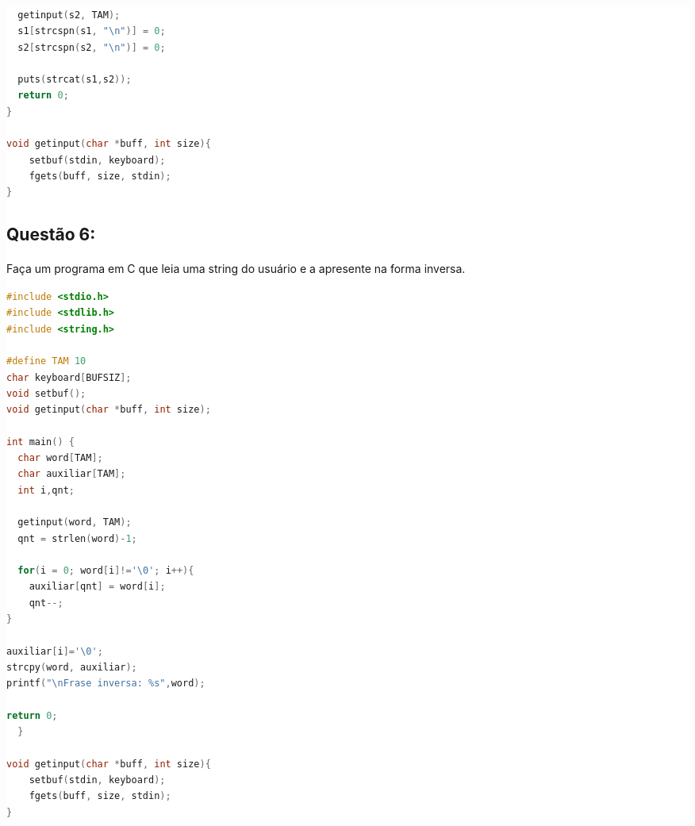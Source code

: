 ``` c
  getinput(s2, TAM);
  s1[strcspn(s1, "\n")] = 0;
  s2[strcspn(s2, "\n")] = 0;

  puts(strcat(s1,s2));
  return 0;
}

void getinput(char *buff, int size){
    setbuf(stdin, keyboard);
    fgets(buff, size, stdin);
}
```

## Questão 6:
Faça um programa em C que leia uma string do usuário e a apresente na forma inversa.
``` c
#include <stdio.h>
#include <stdlib.h>
#include <string.h>

#define TAM 10
char keyboard[BUFSIZ];
void setbuf();
void getinput(char *buff, int size);

int main() {
  char word[TAM];
  char auxiliar[TAM];
  int i,qnt;
  
  getinput(word, TAM);
  qnt = strlen(word)-1;
  
  for(i = 0; word[i]!='\0'; i++){ 
    auxiliar[qnt] = word[i];
    qnt--;     
}
  
auxiliar[i]='\0';
strcpy(word, auxiliar);  
printf("\nFrase inversa: %s",word);

return 0;
  }
  
void getinput(char *buff, int size){
    setbuf(stdin, keyboard);
    fgets(buff, size, stdin);
}
```
